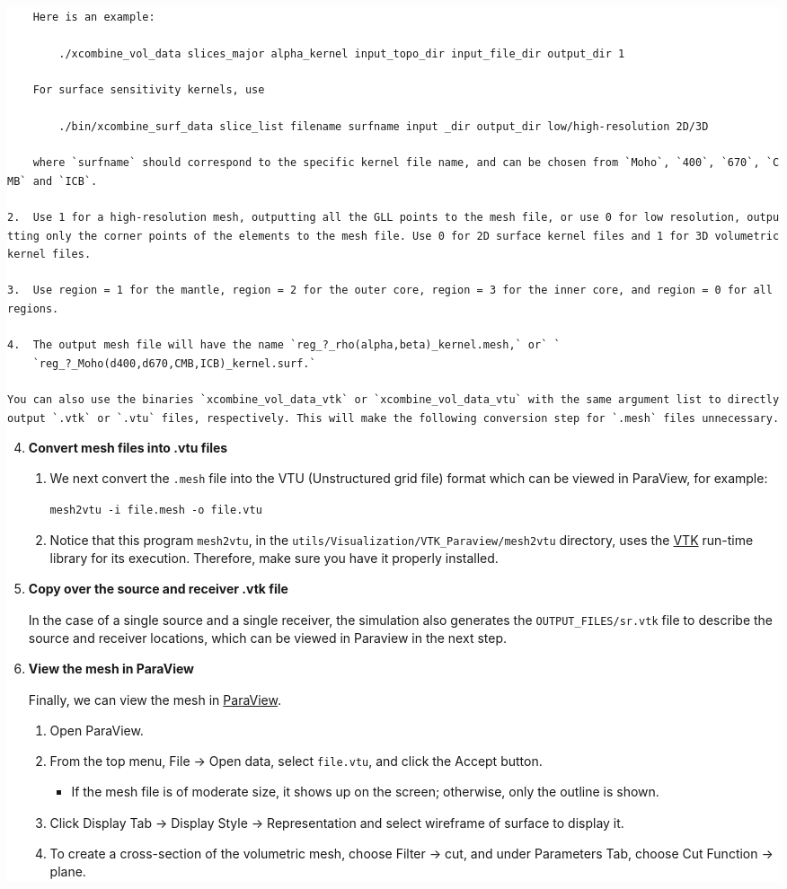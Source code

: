         Here is an example:

            ./xcombine_vol_data slices_major alpha_kernel input_topo_dir input_file_dir output_dir 1

        For surface sensitivity kernels, use

            ./bin/xcombine_surf_data slice_list filename surfname input _dir output_dir low/high-resolution 2D/3D

        where `surfname` should correspond to the specific kernel file name, and can be chosen from `Moho`, `400`, `670`, `CMB` and `ICB`.

    2.  Use 1 for a high-resolution mesh, outputting all the GLL points to the mesh file, or use 0 for low resolution, outputting only the corner points of the elements to the mesh file. Use 0 for 2D surface kernel files and 1 for 3D volumetric kernel files.

    3.  Use region = 1 for the mantle, region = 2 for the outer core, region = 3 for the inner core, and region = 0 for all regions.

    4.  The output mesh file will have the name `reg_?_rho(alpha,beta)_kernel.mesh,` or` `
        `reg_?_Moho(d400,d670,CMB,ICB)_kernel.surf.`

    You can also use the binaries `xcombine_vol_data_vtk` or `xcombine_vol_data_vtu` with the same argument list to directly output `.vtk` or `.vtu` files, respectively. This will make the following conversion step for `.mesh` files unnecessary.

4.  **Convert mesh files into .vtu files**

    1.  We next convert the `.mesh` file into the VTU (Unstructured grid file) format which can be viewed in ParaView, for example:

            mesh2vtu -i file.mesh -o file.vtu

    2.  Notice that this program `mesh2vtu`, in the `utils/Visualization/VTK_Paraview/mesh2vtu` directory, uses the [VTK](http://www.vtk.org) run-time library for its execution. Therefore, make sure you have it properly installed.

5.  **Copy over the source and receiver .vtk file**

    In the case of a single source and a single receiver, the simulation also generates the `OUTPUT_FILES/sr.vtk` file to describe the source and receiver locations, which can be viewed in Paraview in the next step.

6.  **View the mesh in ParaView**

    Finally, we can view the mesh in [ParaView](http://www.paraview.org).

    1.  Open ParaView.

    2.  From the top menu, File $\rightarrow$ Open data, select `file.vtu`, and click the Accept button.

        - If the mesh file is of moderate size, it shows up on the screen; otherwise, only the outline is shown.

    3.  Click Display Tab $\rightarrow$ Display Style $\rightarrow$ Representation and select wireframe of surface to display it.

    4.  To create a cross-section of the volumetric mesh, choose Filter $\rightarrow$ cut, and under Parameters Tab, choose Cut Function $\rightarrow$ plane.
